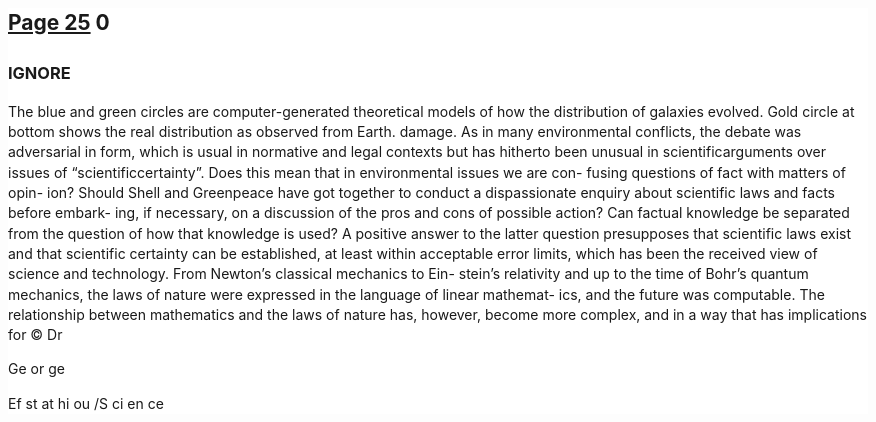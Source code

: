       

## [Page 25](https://demo.humlab.umu.se/courier/111704engo.pdf#page=25) 0

### IGNORE

The blue and green circles are 
computer-generated 
theoretical models of how the 
distribution of galaxies 
evolved. Gold circle at bottom 
shows the real distribution as 
observed from Earth. 
damage. As in many environmental conflicts, 
the debate was adversarial in form, which is 
usual in normative and legal contexts but has 
hitherto been unusual in scientificarguments 
over issues of “scientificcertainty”. Does this 
mean that in environmental issues we are con- 
fusing questions of fact with matters of opin- 
ion? Should Shell and Greenpeace have got 
together to conduct a dispassionate enquiry 
about scientific laws and facts before embark- 
ing, if necessary, on a discussion of the pros 
and cons of possible action? Can factual 
knowledge be separated from the question of 
how that knowledge is used? 
A positive answer to the latter question 
presupposes that scientific laws exist and that 
scientific certainty can be established, at least 
within acceptable error limits, which has been 
the received view of science and technology. 
From Newton’s classical mechanics to Ein- 
stein’s relativity and up to the time of Bohr’s 
quantum mechanics, the laws of nature were 
expressed in the language of linear mathemat- 
ics, and the future was computable. 
The relationship between mathematics and 
the laws of nature has, however, become more 
complex, and in a way that has implications for 
  © 
Dr
 
Ge
or
ge
 
Ef
st
at
hi
ou
/S
ci
en
ce
 